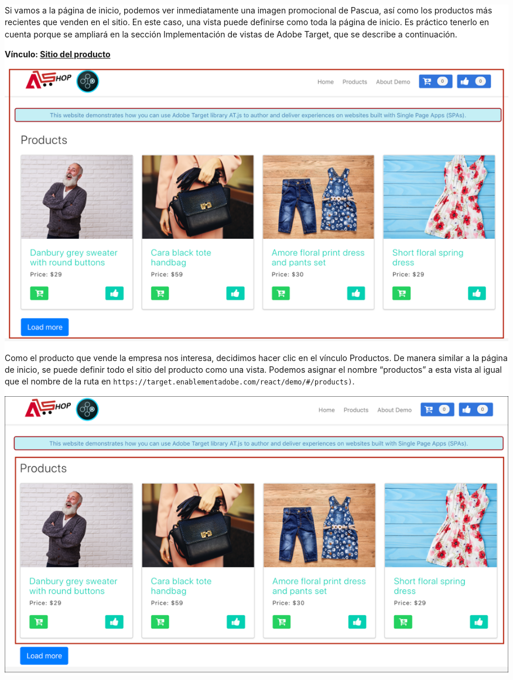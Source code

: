 Si vamos a la página de inicio, podemos ver inmediatamente una imagen promocional de Pascua, así como los productos más recientes que venden en el sitio. En este caso, una vista puede definirse como toda la página de inicio. Es práctico tenerlo en cuenta porque se ampliará en la sección Implementación de vistas de Adobe Target, que se describe a continuación.

**Vínculo:  [Sitio del producto](https://target.enablementadobe.com/react/demo/#/products)**

![sitio del producto](/help/c-experiences/assets/product-site.png)

Como el producto que vende la empresa nos interesa, decidimos hacer clic en el vínculo Productos. De manera similar a la página de inicio, se puede definir todo el sitio del producto como una vista. Podemos asignar el nombre “productos” a esta vista al igual que el nombre de la ruta en `https://target.enablementadobe.com/react/demo/#/products)`.

![sitio del producto 2](/help/c-experiences/assets/product-site-2.png)
